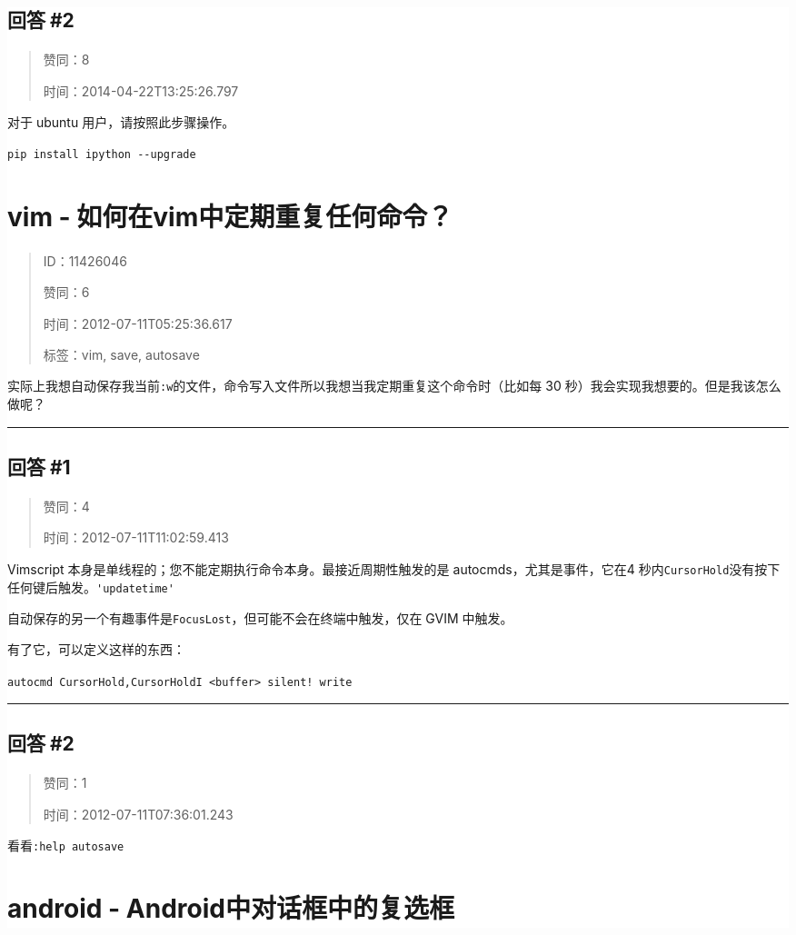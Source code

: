 ## 回答 #2

> 赞同：8
> 
> 时间：2014-04-22T13:25:26.797

对于 ubuntu 用户，请按照此步骤操作。

```
pip install ipython --upgrade 
```

# vim - 如何在vim中定期重复任何命令？

> ID：11426046
> 
> 赞同：6
> 
> 时间：2012-07-11T05:25:36.617
> 
> 标签：vim, save, autosave

实际上我想自动保存我当前`:w`的文件，命令写入文件所以我想当我定期重复这个命令时（比如每 30 秒）我会实现我想要的。但是我该怎么做呢？

* * *

## 回答 #1

> 赞同：4
> 
> 时间：2012-07-11T11:02:59.413

Vimscript 本身是单线程的；您不能定期执行命令本身。最接近周期性触发的是 autocmds，尤其是事件，它在4 秒内`CursorHold`没有按下任何键后触发。`'updatetime'`

自动保存的另一个有趣事件是`FocusLost`，但可能不会在终端中触发，仅在 GVIM 中触发。

有了它，可以定义这样的东西：

```
autocmd CursorHold,CursorHoldI <buffer> silent! write 
```

* * *

## 回答 #2

> 赞同：1
> 
> 时间：2012-07-11T07:36:01.243

看看`:help autosave`

# android - Android中对话框中的复选框
